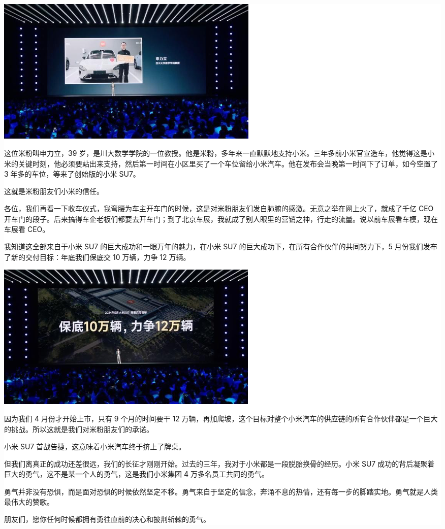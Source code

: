 ![本地图片](./img_4_7.png)

这位米粉叫申力立，39 岁，是川大数学学院的一位教授。他是米粉，多年来一直默默地支持小米。三年多前小米官宣造车，他觉得这是小米的关键时刻，他必须要站出来支持，然后第一时间在小区里买了一个车位留给小米汽车。他在发布会当晚第一时间下了订单，如今空置了 3 年多的车位，等来了创始版的小米 SU7。

这就是米粉朋友们小米的信任。

各位，我们再看一下收车仪式，我弯腰为车主开车门的时候，这是对米粉朋友们发自肺腑的感激。无意之举在网上火了，就成了千亿  CEO  开车门的段子。后来搞得车企老板们都要去开车门；到了北京车展，我就成了别人眼里的营销之神，行走的流量。说以前车展看车模，现在车展看  CEO。

我知道这全部来自于小米 SU7 的巨大成功和一眼万年的魅力，在小米 SU7 的巨大成功下，在所有合作伙伴的共同努力下，5 月份我们发布了新的交付目标：年底我们保底交 10 万辆，力争 12 万辆。

![本地图片](./img_4_8.png)

因为我们 4 月份才开始上市，只有 9 个月的时间要干 12 万辆，再加爬坡，这个目标对整个小米汽车的供应链的所有合作伙伴都是一个巨大的挑战。所以这就是我们对米粉朋友们的承诺。
 
小米 SU7 首战告捷，这意味着小米汽车终于挤上了牌桌。

但我们离真正的成功还差很远，我们的长征才刚刚开始。过去的三年，我对于小米都是一段脱胎换骨的经历。小米 SU7 成功的背后凝聚着巨大的勇气，这不是某一个人的勇气，这是我们小米集团 4 万多名员工共同的勇气。

勇气并非没有恐惧，而是面对恐惧的时候依然坚定不移。勇气来自于坚定的信念，奔涌不息的热情，还有每一步的脚踏实地。勇气就是人类最伟大的赞歌。

朋友们，愿你任何时候都拥有勇往直前的决心和披荆斩棘的勇气。
